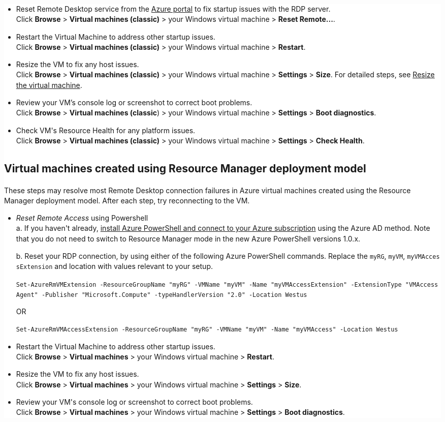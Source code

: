 - Reset Remote Desktop service from the [Azure portal](https://portal.azure.com) to fix startup issues with the RDP server.<br>
	Click **Browse** > **Virtual machines (classic)** > your Windows virtual machine > **Reset Remote...**.

- Restart the Virtual Machine to address other startup issues.<br>
	Click **Browse** > **Virtual machines (classic)** > your Windows virtual machine > **Restart**.

- Resize the VM to fix any host issues.<br>
	Click **Browse** > **Virtual machines (classic)** > your Windows virtual machine > **Settings** > **Size**. For detailed steps, see [Resize the virtual machine](https://msdn.microsoft.com/library/dn168976.aspx).

- Review your VM’s console log or screenshot to correct boot problems.<br>
	Click **Browse** > **Virtual machines (classic**) > your Windows virtual machine > **Settings** > **Boot diagnostics**.

- Check VM's Resource Health for any platform issues.<br>
	Click **Browse** > **Virtual machines (classic)** > your Windows virtual machine > **Settings** > **Check Health**.

## Virtual machines created using Resource Manager deployment model

These steps may resolve most Remote Desktop connection failures in Azure virtual machines created using the Resource Manager deployment model. After each step, try reconnecting to the VM.

- _Reset Remote Access_ using Powershell<br>
	a. If you haven't already, [install Azure PowerShell and connect to your Azure subscription](../powershell-install-configure.md) using the Azure AD method. Note that you do not need to switch to Resource Manager mode in the new Azure PowerShell versions 1.0.x.

	b. Reset your RDP connection, by using either of the following Azure PowerShell commands. Replace the `myRG`, `myVM`, `myVMAccessExtension` and location with values relevant to your setup.

	```
	Set-AzureRmVMExtension -ResourceGroupName "myRG" -VMName "myVM" -Name "myVMAccessExtension" -ExtensionType "VMAccessAgent" -Publisher "Microsoft.Compute" -typeHandlerVersion "2.0" -Location Westus
	```
	OR<br>

  ```
  Set-AzureRmVMAccessExtension -ResourceGroupName "myRG" -VMName "myVM" -Name "myVMAccess" -Location Westus
  ```

- Restart the Virtual Machine to address other startup issues.<br>
	Click **Browse** > **Virtual machines** > your Windows virtual machine > **Restart**.

- Resize the VM to fix any host issues.<br>
	Click **Browse** > **Virtual machines** > your Windows virtual machine > **Settings** > **Size**.

- Review your VM's console log or screenshot to correct boot problems.<br>
	Click **Browse** > **Virtual machines** > your Windows virtual machine > **Settings** > **Boot diagnostics**.

